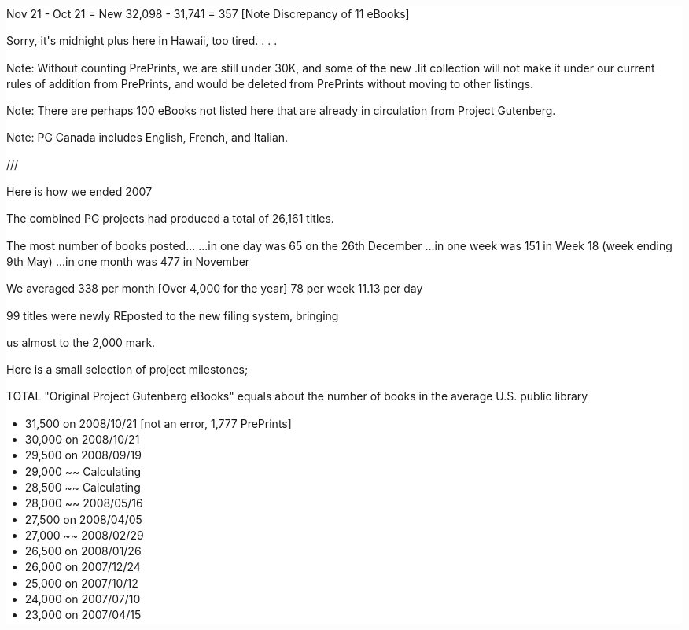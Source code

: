 
Nov 21  -  Oct 21  =  New
32,098  -  31,741  =  357  [Note Discrepancy of 11 eBooks]

Sorry, it's midnight plus here in Hawaii, too tired. . . .


Note:  Without counting PrePrints, we are still under 30K, and some of the new
.lit collection will not make it under our current rules of addition from
PrePrints, and would be deleted from PrePrints without moving to other
listings.

Note:  There are perhaps 100 eBooks not listed here that are already in
circulation from Project Gutenberg.

Note:  PG Canada includes English, French, and Italian.


///


Here is how we ended 2007

The combined PG projects had produced a total of 26,161 titles.


The most number of books posted...
  ...in one day was 65 on the 26th December
  ...in one week was 151 in Week 18 (week ending 9th May)
  ...in one month was 477 in November

We averaged
338 per month [Over 4,000 for the year]
  78 per week
  11.13 per day

99 titles were newly REposted to the new filing system, bringing

us almost to the 2,000 mark.


Here is a small selection of project milestones;

TOTAL "Original Project Gutenberg eBooks" equals about the number of books in
the average U.S. public library

  * 31,500 on 2008/10/21 [not an error, 1,777 PrePrints]
  * 30,000 on 2008/10/21
  * 29,500 on 2008/09/19
  * 29,000 ~~ Calculating
  * 28,500 ~~ Calculating
  * 28,000 ~~ 2008/05/16
  * 27,500 on 2008/04/05
  * 27,000 ~~ 2008/02/29
  * 26,500 on 2008/01/26
  * 26,000 on 2007/12/24
  * 25,000 on 2007/10/12
  * 24,000 on 2007/07/10
  * 23,000 on 2007/04/15
